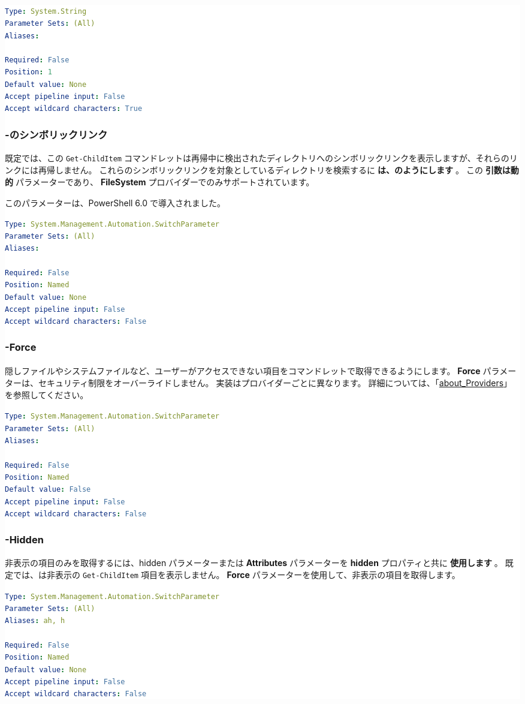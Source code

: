 ```yaml
Type: System.String
Parameter Sets: (All)
Aliases:

Required: False
Position: 1
Default value: None
Accept pipeline input: False
Accept wildcard characters: True
```

### -のシンボリックリンク

既定では、この `Get-ChildItem` コマンドレットは再帰中に検出されたディレクトリへのシンボリックリンクを表示しますが、それらのリンクには再帰しません。 これらのシンボリックリンクを対象としているディレクトリを検索するに **は、のようにします** 。 この **引数は動的** パラメーターであり、 **FileSystem** プロバイダーでのみサポートされています。

このパラメーターは、PowerShell 6.0 で導入されました。

```yaml
Type: System.Management.Automation.SwitchParameter
Parameter Sets: (All)
Aliases:

Required: False
Position: Named
Default value: None
Accept pipeline input: False
Accept wildcard characters: False
```

### -Force

隠しファイルやシステムファイルなど、ユーザーがアクセスできない項目をコマンドレットで取得できるようにします。 **Force** パラメーターは、セキュリティ制限をオーバーライドしません。 実装はプロバイダーごとに異なります。 詳細については、「[about_Providers](../Microsoft.PowerShell.Core/About/about_Providers.md)」を参照してください。

```yaml
Type: System.Management.Automation.SwitchParameter
Parameter Sets: (All)
Aliases:

Required: False
Position: Named
Default value: False
Accept pipeline input: False
Accept wildcard characters: False
```

### -Hidden

非表示の項目のみを取得するには、hidden パラメーターまたは **Attributes** パラメーターを **hidden** プロパティと共に **使用します** 。 既定では、は非表示の `Get-ChildItem` 項目を表示しません。 **Force** パラメーターを使用して、非表示の項目を取得します。

```yaml
Type: System.Management.Automation.SwitchParameter
Parameter Sets: (All)
Aliases: ah, h

Required: False
Position: Named
Default value: None
Accept pipeline input: False
Accept wildcard characters: False
```

